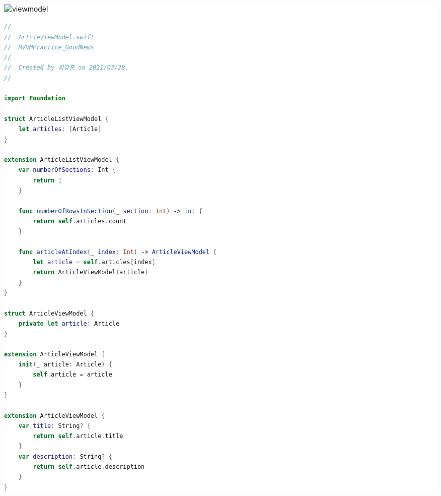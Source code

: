 <img width="242" alt="viewmodel" src="https://user-images.githubusercontent.com/41955126/112745933-c37e0c80-8fe6-11eb-803c-fcfd93c4c999.png">





<br>



```swift
//
//  ArtcieViewModel.swift
//  MVVMPractice_GoodNews
//
//  Created by 최강훈 on 2021/03/28.
//

import Foundation

struct ArticleListViewModel {
    let articles: [Article]
}

extension ArticleListViewModel {
    var numberOfSections: Int {
        return 1
    }
    
    func numberOfRowsInSection(_ section: Int) -> Int {
        return self.articles.count
    }
    
    func articleAtIndex(_ index: Int) -> ArticleViewModel {
        let article = self.articles[index]
        return ArticleViewModel(article)
    }
}

struct ArticleViewModel {
    private let article: Article
}

extension ArticleViewModel {
    init(_ article: Article) {
        self.article = article
    }
}

extension ArticleViewModel {
    var title: String? {
        return self.article.title
    }
    var description: String? {
        return self.article.description
    }
}
```
